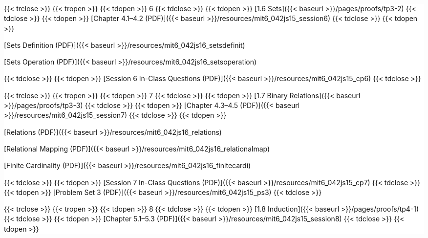 {{< trclose >}}
{{< tropen >}}
{{< tdopen >}}
6
{{< tdclose >}}
{{< tdopen >}}
[1.6 Sets]({{< baseurl >}}/pages/proofs/tp3-2)
{{< tdclose >}}
{{< tdopen >}}
[Chapter 4.1–4.2 (PDF)]({{< baseurl >}}/resources/mit6_042js15_session6)
{{< tdclose >}}
{{< tdopen >}}


[Sets Definition (PDF)]({{< baseurl >}}/resources/mit6_042js16_setsdefinit)

[Sets Operation (PDF)]({{< baseurl >}}/resources/mit6_042js16_setsoperation)


{{< tdclose >}}
{{< tdopen >}}
[Session 6 In-Class Questions (PDF)]({{< baseurl >}}/resources/mit6_042js15_cp6)
{{< tdclose >}}

{{< trclose >}}
{{< tropen >}}
{{< tdopen >}}
7
{{< tdclose >}}
{{< tdopen >}}
[1.7 Binary Relations]({{< baseurl >}}/pages/proofs/tp3-3)
{{< tdclose >}}
{{< tdopen >}}
[Chapter 4.3–4.5 (PDF)]({{< baseurl >}}/resources/mit6_042js15_session7)
{{< tdclose >}}
{{< tdopen >}}


[Relations (PDF)]({{< baseurl >}}/resources/mit6_042js16_relations)

[Relational Mapping (PDF)]({{< baseurl >}}/resources/mit6_042js16_relationalmap)

[Finite Cardinality (PDF)]({{< baseurl >}}/resources/mit6_042js16_finitecardi)


{{< tdclose >}}
{{< tdopen >}}
[Session 7 In-Class Questions (PDF)]({{< baseurl >}}/resources/mit6_042js15_cp7)
{{< tdclose >}}
{{< tdopen >}}
[Problem Set 3 (PDF)]({{< baseurl >}}/resources/mit6_042js15_ps3)
{{< tdclose >}}

{{< trclose >}}
{{< tropen >}}
{{< tdopen >}}
8
{{< tdclose >}}
{{< tdopen >}}
[1.8 Induction]({{< baseurl >}}/pages/proofs/tp4-1)
{{< tdclose >}}
{{< tdopen >}}
[Chapter 5.1–5.3 (PDF)]({{< baseurl >}}/resources/mit6_042js15_session8)
{{< tdclose >}}
{{< tdopen >}}
